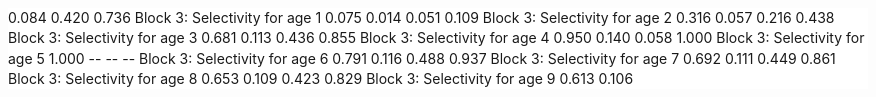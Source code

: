   <td style="text-align:right;"> 0.084 </td>
   <td style="text-align:right;"> 0.420 </td>
   <td style="text-align:right;"> 0.736 </td>
  </tr>
  <tr>
   <td style="text-align:left;"> Block 3: Selectivity for age 1 </td>
   <td style="text-align:right;"> 0.075 </td>
   <td style="text-align:right;"> 0.014 </td>
   <td style="text-align:right;"> 0.051 </td>
   <td style="text-align:right;"> 0.109 </td>
  </tr>
  <tr>
   <td style="text-align:left;"> Block 3: Selectivity for age 2 </td>
   <td style="text-align:right;"> 0.316 </td>
   <td style="text-align:right;"> 0.057 </td>
   <td style="text-align:right;"> 0.216 </td>
   <td style="text-align:right;"> 0.438 </td>
  </tr>
  <tr>
   <td style="text-align:left;"> Block 3: Selectivity for age 3 </td>
   <td style="text-align:right;"> 0.681 </td>
   <td style="text-align:right;"> 0.113 </td>
   <td style="text-align:right;"> 0.436 </td>
   <td style="text-align:right;"> 0.855 </td>
  </tr>
  <tr>
   <td style="text-align:left;"> Block 3: Selectivity for age 4 </td>
   <td style="text-align:right;"> 0.950 </td>
   <td style="text-align:right;"> 0.140 </td>
   <td style="text-align:right;"> 0.058 </td>
   <td style="text-align:right;"> 1.000 </td>
  </tr>
  <tr>
   <td style="text-align:left;"> Block 3: Selectivity for age 5 </td>
   <td style="text-align:right;"> 1.000 </td>
   <td style="text-align:right;"> -- </td>
   <td style="text-align:right;"> -- </td>
   <td style="text-align:right;"> -- </td>
  </tr>
  <tr>
   <td style="text-align:left;"> Block 3: Selectivity for age 6 </td>
   <td style="text-align:right;"> 0.791 </td>
   <td style="text-align:right;"> 0.116 </td>
   <td style="text-align:right;"> 0.488 </td>
   <td style="text-align:right;"> 0.937 </td>
  </tr>
  <tr>
   <td style="text-align:left;"> Block 3: Selectivity for age 7 </td>
   <td style="text-align:right;"> 0.692 </td>
   <td style="text-align:right;"> 0.111 </td>
   <td style="text-align:right;"> 0.449 </td>
   <td style="text-align:right;"> 0.861 </td>
  </tr>
  <tr>
   <td style="text-align:left;"> Block 3: Selectivity for age 8 </td>
   <td style="text-align:right;"> 0.653 </td>
   <td style="text-align:right;"> 0.109 </td>
   <td style="text-align:right;"> 0.423 </td>
   <td style="text-align:right;"> 0.829 </td>
  </tr>
  <tr>
   <td style="text-align:left;"> Block 3: Selectivity for age 9 </td>
   <td style="text-align:right;"> 0.613 </td>
   <td style="text-align:right;"> 0.106 </td>